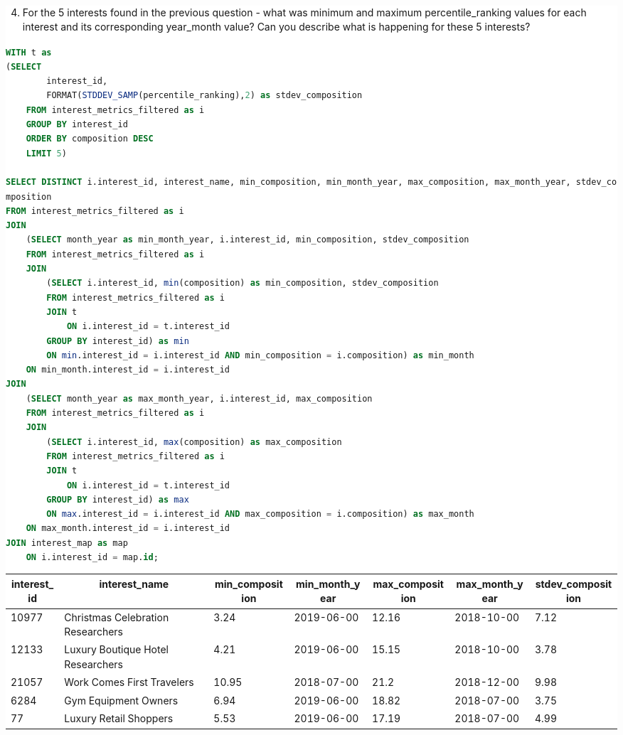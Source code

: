 4. For the 5 interests found in the previous question - what was minimum and maximum percentile_ranking values for each interest and its corresponding year_month value? Can you describe what is happening for these 5 interests?
```sql
WITH t as
(SELECT 
		interest_id,
		FORMAT(STDDEV_SAMP(percentile_ranking),2) as stdev_composition
	FROM interest_metrics_filtered as i
	GROUP BY interest_id
	ORDER BY composition DESC
	LIMIT 5)

SELECT DISTINCT i.interest_id, interest_name, min_composition, min_month_year, max_composition, max_month_year, stdev_composition
FROM interest_metrics_filtered as i
JOIN
	(SELECT month_year as min_month_year, i.interest_id, min_composition, stdev_composition
	FROM interest_metrics_filtered as i
	JOIN
		(SELECT i.interest_id, min(composition) as min_composition, stdev_composition 
		FROM interest_metrics_filtered as i
		JOIN t 
			ON i.interest_id = t.interest_id
		GROUP BY interest_id) as min
		ON min.interest_id = i.interest_id AND min_composition = i.composition) as min_month
	ON min_month.interest_id = i.interest_id
JOIN
	(SELECT month_year as max_month_year, i.interest_id, max_composition
	FROM interest_metrics_filtered as i
	JOIN
		(SELECT i.interest_id, max(composition) as max_composition 
		FROM interest_metrics_filtered as i
		JOIN t 
			ON i.interest_id = t.interest_id
		GROUP BY interest_id) as max
		ON max.interest_id = i.interest_id AND max_composition = i.composition) as max_month
	ON max_month.interest_id = i.interest_id
JOIN interest_map as map
	ON i.interest_id = map.id;
```
| interest_id      | interest_name      | min_composition      | min_month_year      | max_composition      | max_month_year      | stdev_composition      |
 |  -------------- |   ----------------- |   ------------------- |   ------------------ |   ------------------- |   ------------------ |   --------------------- |  
| 10977            | Christmas Celebration Researchers | 3.24                 | 2019-06-00          | 12.16                | 2018-10-00          | 7.12                   |
| 12133            | Luxury Boutique Hotel Researchers | 4.21                 | 2019-06-00          | 15.15                | 2018-10-00          | 3.78                   |
| 21057            | Work Comes First Travelers | 10.95                | 2018-07-00          | 21.2                 | 2018-12-00          | 9.98                   |
| 6284             | Gym Equipment Owners | 6.94                 | 2019-06-00          | 18.82                | 2018-07-00          | 3.75                   |
| 77               | Luxury Retail Shoppers | 5.53                 | 2019-06-00          | 17.19                | 2018-07-00          | 4.99                   |
